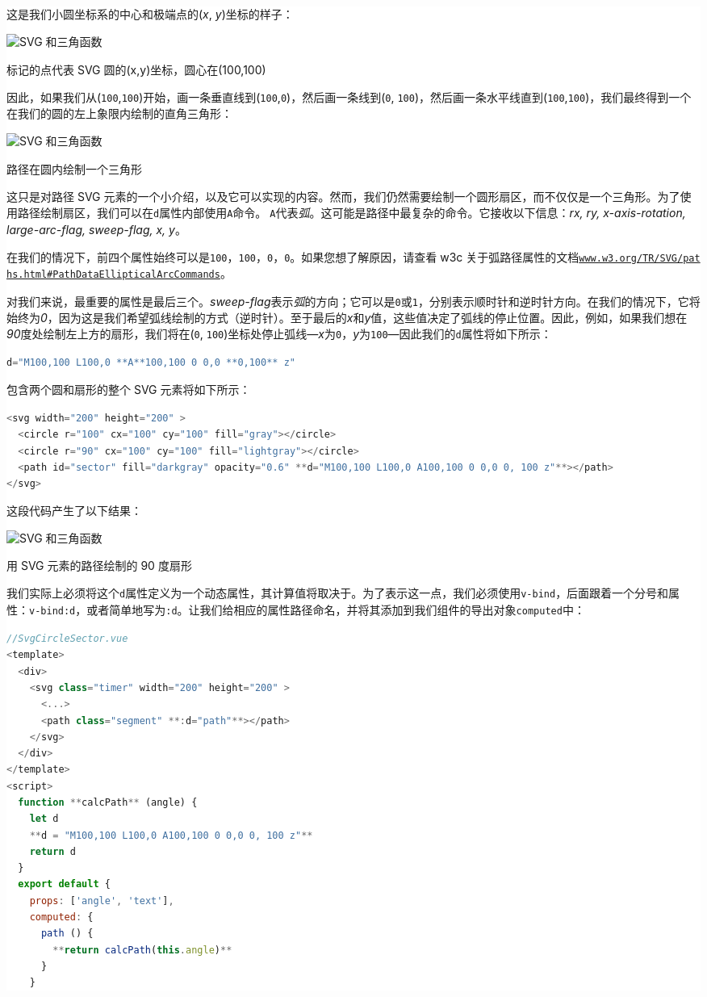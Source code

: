 这是我们小圆坐标系的中心和极端点的(*x*, *y*)坐标的样子：

![SVG 和三角函数](https://github.com/OpenDocCN/freelearn-vue-zh/raw/master/docs/vue2-bts4-web-dev/img/00069.jpeg)

标记的点代表 SVG 圆的(x,y)坐标，圆心在(100,100)

因此，如果我们从(`100`,`100`)开始，画一条垂直线到(`100`,`0`)，然后画一条线到(`0`, `100`)，然后画一条水平线直到(`100`,`100`)，我们最终得到一个在我们的圆的左上象限内绘制的直角三角形：

![SVG 和三角函数](https://github.com/OpenDocCN/freelearn-vue-zh/raw/master/docs/vue2-bts4-web-dev/img/00070.jpeg)

路径在圆内绘制一个三角形

这只是对路径 SVG 元素的一个小介绍，以及它可以实现的内容。然而，我们仍然需要绘制一个圆形扇区，而不仅仅是一个三角形。为了使用路径绘制扇区，我们可以在`d`属性内部使用`A`命令。 `A`代表*弧*。这可能是路径中最复杂的命令。它接收以下信息：*rx, ry, x-axis-rotation, large-arc-flag, sweep-flag, x, y*。

在我们的情况下，前四个属性始终可以是`100`，`100`，`0`，`0`。如果您想了解原因，请查看 w3c 关于弧路径属性的文档[`www.w3.org/TR/SVG/paths.html#PathDataEllipticalArcCommands`](https://www.w3.org/TR/SVG/paths.html#PathDataEllipticalArcCommands)。 

对我们来说，最重要的属性是最后三个。*sweep-flag*表示*弧*的方向；它可以是`0`或`1`，分别表示顺时针和逆时针方向。在我们的情况下，它将始终为*0*，因为这是我们希望弧线绘制的方式（逆时针）。至于最后的*x*和*y*值，这些值决定了弧线的停止位置。因此，例如，如果我们想在*90*度处绘制左上方的扇形，我们将在(`0`, `100`)坐标处停止弧线—*x*为`0`，*y*为`100`—因此我们的`d`属性将如下所示：

```js
d="M100,100 L100,0 **A**100,100 0 0,0 **0,100** z"
```

包含两个圆和扇形的整个 SVG 元素将如下所示：

```js
<svg width="200" height="200" >
  <circle r="100" cx="100" cy="100" fill="gray"></circle>
  <circle r="90" cx="100" cy="100" fill="lightgray"></circle>
  <path id="sector" fill="darkgray" opacity="0.6" **d="M100,100 L100,0 A100,100 0 0,0 0, 100 z"**></path>
</svg>
```

这段代码产生了以下结果：

![SVG 和三角函数](https://github.com/OpenDocCN/freelearn-vue-zh/raw/master/docs/vue2-bts4-web-dev/img/00071.jpeg)

用 SVG 元素的路径绘制的 90 度扇形

我们实际上必须将这个`d`属性定义为一个动态属性，其计算值将取决于。为了表示这一点，我们必须使用`v-bind`，后面跟着一个分号和属性：`v-bind:d`，或者简单地写为`:d`。让我们给相应的属性路径命名，并将其添加到我们组件的导出对象`computed`中：

```js
//SvgCircleSector.vue
<template>
  <div>
    <svg class="timer" width="200" height="200" >
      <...>
      <path class="segment" **:d="path"**></path>
    </svg>
  </div>
</template>
<script>
  function **calcPath** (angle) {
    let d
    **d = "M100,100 L100,0 A100,100 0 0,0 0, 100 z"**
    return d
  }
  export default {
    props: ['angle', 'text'],
    computed: {
      path () {
        **return calcPath(this.angle)**
      }
    }
```
